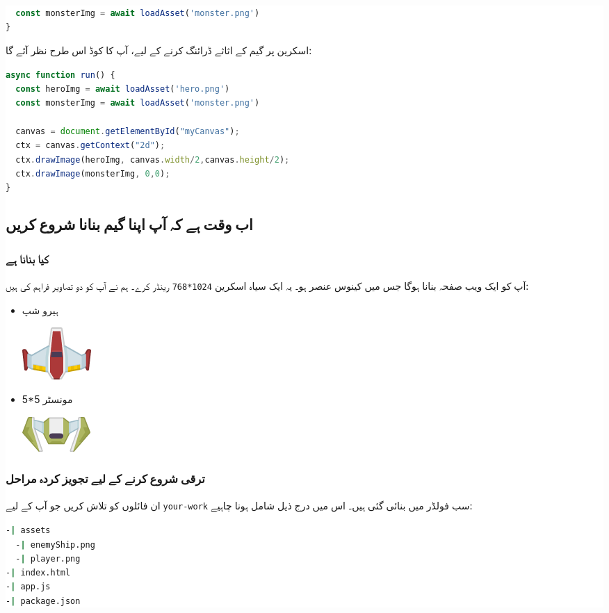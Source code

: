 ```javascript
  const monsterImg = await loadAsset('monster.png')
}

```

اسکرین پر گیم کے اثاثے ڈرائنگ کرنے کے لیے، آپ کا کوڈ اس طرح نظر آئے گا:

```javascript
async function run() {
  const heroImg = await loadAsset('hero.png')
  const monsterImg = await loadAsset('monster.png')

  canvas = document.getElementById("myCanvas");
  ctx = canvas.getContext("2d");
  ctx.drawImage(heroImg, canvas.width/2,canvas.height/2);
  ctx.drawImage(monsterImg, 0,0);
}
```

## اب وقت ہے کہ آپ اپنا گیم بنانا شروع کریں

### کیا بنانا ہے

آپ کو ایک ویب صفحہ بنانا ہوگا جس میں کینوس عنصر ہو۔ یہ ایک سیاہ اسکرین `1024*768` رینڈر کرے۔ ہم نے آپ کو دو تصاویر فراہم کی ہیں:

- ہیرو شپ

   ![ہیرو شپ](../../../../translated_images/player.dd24c1afa8c71e9b82b2958946d4bad13308681392d4b5ddcc61a0e818ef8088.ur.png)

- 5*5 مونسٹر

   ![مونسٹر شپ](../../../../translated_images/enemyShip.5df2a822c16650c2fb3c06652e8ec8120cdb9122a6de46b9a1a56d54db22657f.ur.png)

### ترقی شروع کرنے کے لیے تجویز کردہ مراحل

ان فائلوں کو تلاش کریں جو آپ کے لیے `your-work` سب فولڈر میں بنائی گئی ہیں۔ اس میں درج ذیل شامل ہونا چاہیے:

```bash
-| assets
  -| enemyShip.png
  -| player.png
-| index.html
-| app.js
-| package.json
```
